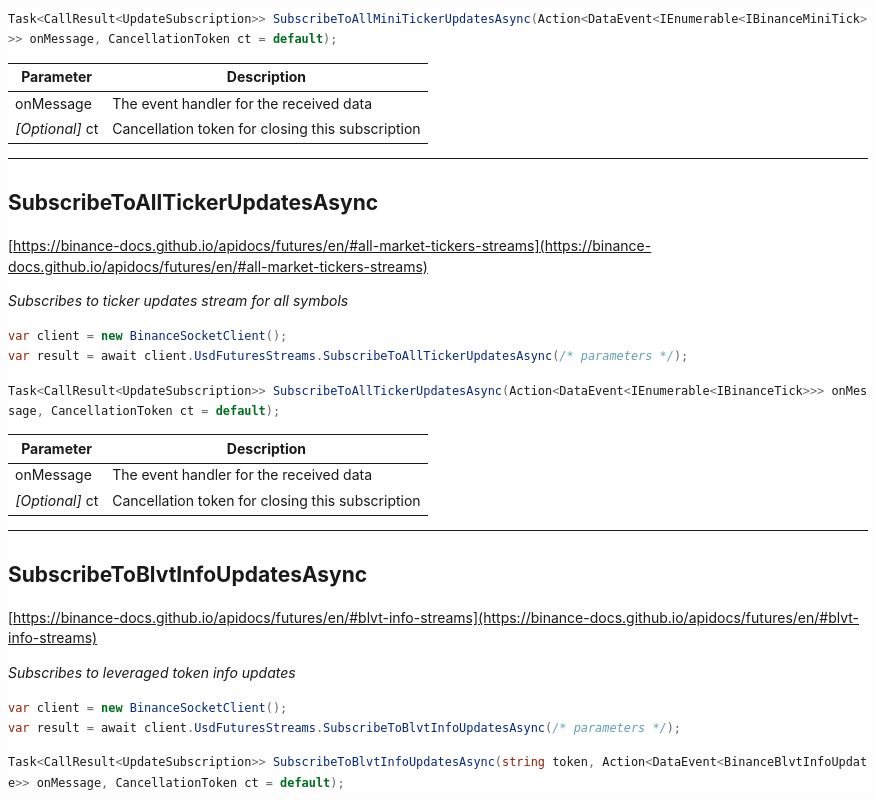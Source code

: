 ```csharp  
Task<CallResult<UpdateSubscription>> SubscribeToAllMiniTickerUpdatesAsync(Action<DataEvent<IEnumerable<IBinanceMiniTick>>> onMessage, CancellationToken ct = default);  
```  

|Parameter|Description|
|---|---|
|onMessage|The event handler for the received data|
|_[Optional]_ ct|Cancellation token for closing this subscription|

</p>

***

## SubscribeToAllTickerUpdatesAsync  

[https://binance-docs.github.io/apidocs/futures/en/#all-market-tickers-streams](https://binance-docs.github.io/apidocs/futures/en/#all-market-tickers-streams)  
<p>

*Subscribes to ticker updates stream for all symbols*  

```csharp  
var client = new BinanceSocketClient();  
var result = await client.UsdFuturesStreams.SubscribeToAllTickerUpdatesAsync(/* parameters */);  
```  

```csharp  
Task<CallResult<UpdateSubscription>> SubscribeToAllTickerUpdatesAsync(Action<DataEvent<IEnumerable<IBinanceTick>>> onMessage, CancellationToken ct = default);  
```  

|Parameter|Description|
|---|---|
|onMessage|The event handler for the received data|
|_[Optional]_ ct|Cancellation token for closing this subscription|

</p>

***

## SubscribeToBlvtInfoUpdatesAsync  

[https://binance-docs.github.io/apidocs/futures/en/#blvt-info-streams](https://binance-docs.github.io/apidocs/futures/en/#blvt-info-streams)  
<p>

*Subscribes to leveraged token info updates*  

```csharp  
var client = new BinanceSocketClient();  
var result = await client.UsdFuturesStreams.SubscribeToBlvtInfoUpdatesAsync(/* parameters */);  
```  

```csharp  
Task<CallResult<UpdateSubscription>> SubscribeToBlvtInfoUpdatesAsync(string token, Action<DataEvent<BinanceBlvtInfoUpdate>> onMessage, CancellationToken ct = default);  
```  

